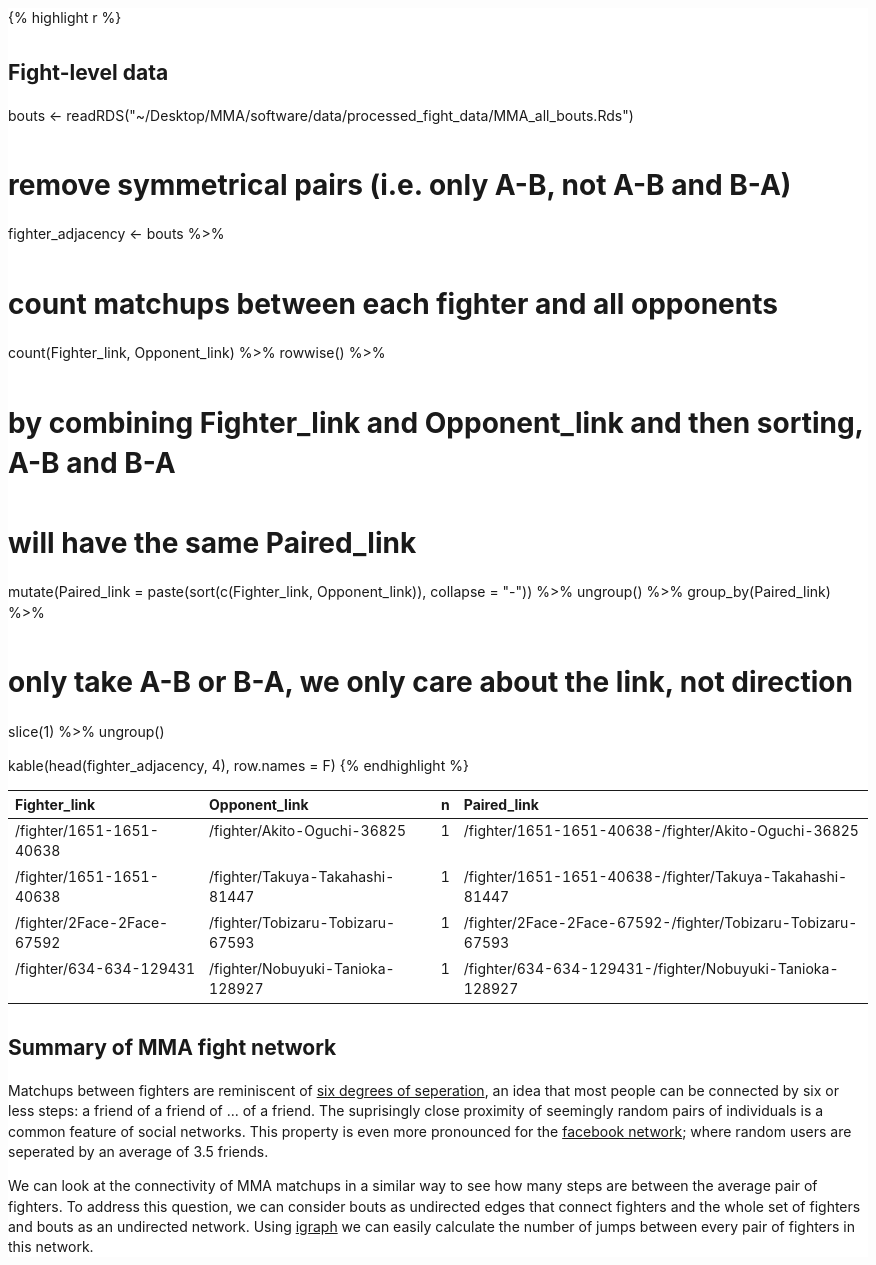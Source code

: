 

{% highlight r %}
## Fight-level data
bouts <- readRDS("~/Desktop/MMA/software/data/processed_fight_data/MMA_all_bouts.Rds")

# remove symmetrical pairs (i.e. only A-B, not A-B and B-A)
fighter_adjacency <- bouts %>%
  # count matchups between each fighter and all opponents
  count(Fighter_link, Opponent_link) %>%
  rowwise() %>%
  # by combining Fighter_link and Opponent_link and then sorting, A-B and B-A
  # will have the same Paired_link
  mutate(Paired_link = paste(sort(c(Fighter_link, Opponent_link)), collapse = "-")) %>%
  ungroup() %>%
  group_by(Paired_link) %>%
  # only take A-B or B-A, we only care about the link, not direction
  slice(1) %>% ungroup()

kable(head(fighter_adjacency, 4), row.names = F)
{% endhighlight %}



|Fighter_link               |Opponent_link                    |  n|Paired_link                                                 |
|:--------------------------|:--------------------------------|--:|:-----------------------------------------------------------|
|/fighter/1651-1651-40638   |/fighter/Akito-Oguchi-36825      |  1|/fighter/1651-1651-40638-/fighter/Akito-Oguchi-36825        |
|/fighter/1651-1651-40638   |/fighter/Takuya-Takahashi-81447  |  1|/fighter/1651-1651-40638-/fighter/Takuya-Takahashi-81447    |
|/fighter/2Face-2Face-67592 |/fighter/Tobizaru-Tobizaru-67593 |  1|/fighter/2Face-2Face-67592-/fighter/Tobizaru-Tobizaru-67593 |
|/fighter/634-634-129431    |/fighter/Nobuyuki-Tanioka-128927 |  1|/fighter/634-634-129431-/fighter/Nobuyuki-Tanioka-128927    |

## Summary of MMA fight network

Matchups between fighters are reminiscent of [six degrees of seperation](https://en.wikipedia.org/wiki/Six_degrees_of_separation), an idea that most people can be connected by six or less steps: a friend of a friend of ... of a friend. The suprisingly close proximity of seemingly random pairs of individuals is a common feature of social networks. This property is even more pronounced for the [facebook network](https://research.facebook.com/blog/three-and-a-half-degrees-of-separation/); where random users are seperated by an average of 3.5 friends.

We can look at the connectivity of MMA matchups in a similar way to see how many steps are between the average pair of fighters. To address this question, we can consider bouts as undirected edges that connect fighters and the whole set of fighters and bouts as an undirected network. Using  [igraph](https://cran.r-project.org/web/packages/igraph/index.html) we can easily calculate the number of jumps between every pair of fighters in this network.
